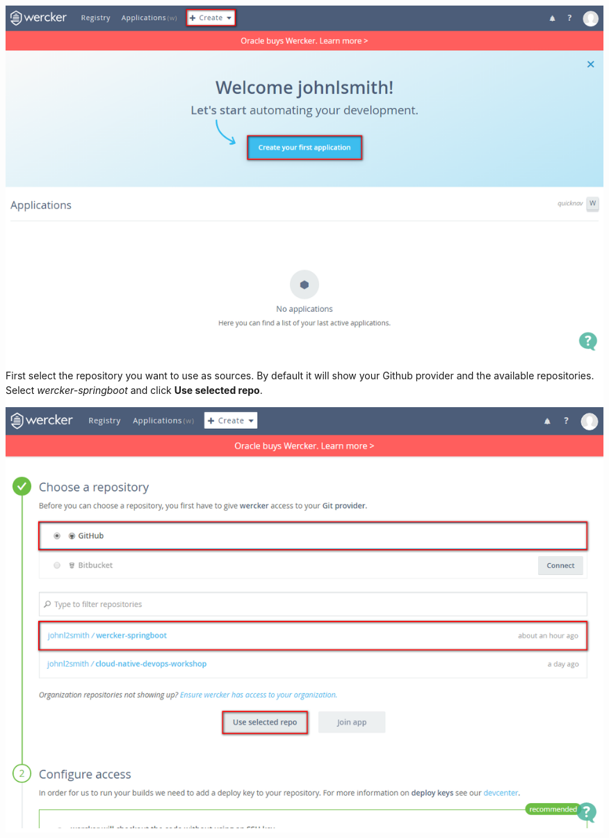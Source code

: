 ![alt text](images/wercker/12.create.application.png)

First select the repository you want to use as sources. By default it will show your Github provider and the available repositories. Select *wercker-springboot* and click **Use selected repo**.

![alt text](images/wercker/13.wercker.application.details.png)
